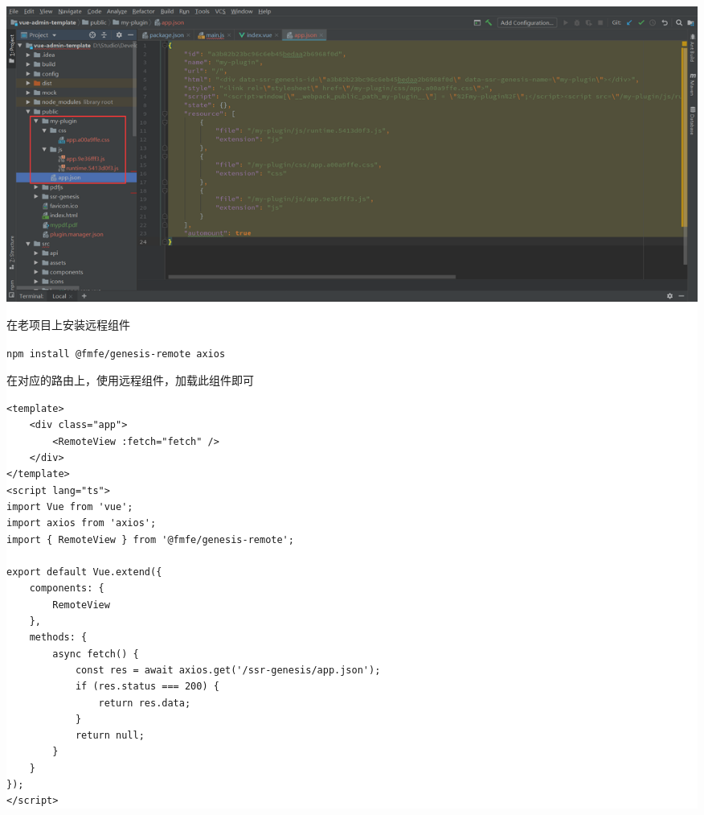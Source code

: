![img](./img/vue-genesis-template5.png)

在老项目上安装远程组件

```bash
npm install @fmfe/genesis-remote axios
```

在对应的路由上，使用远程组件，加载此组件即可

```vue
<template>
    <div class="app">
        <RemoteView :fetch="fetch" />
    </div>
</template>
<script lang="ts">
import Vue from 'vue';
import axios from 'axios';
import { RemoteView } from '@fmfe/genesis-remote';

export default Vue.extend({
    components: {
        RemoteView
    },
    methods: {
        async fetch() {
            const res = await axios.get('/ssr-genesis/app.json');
            if (res.status === 200) {
                return res.data;
            }
            return null;
        }
    }
});
</script>
```
